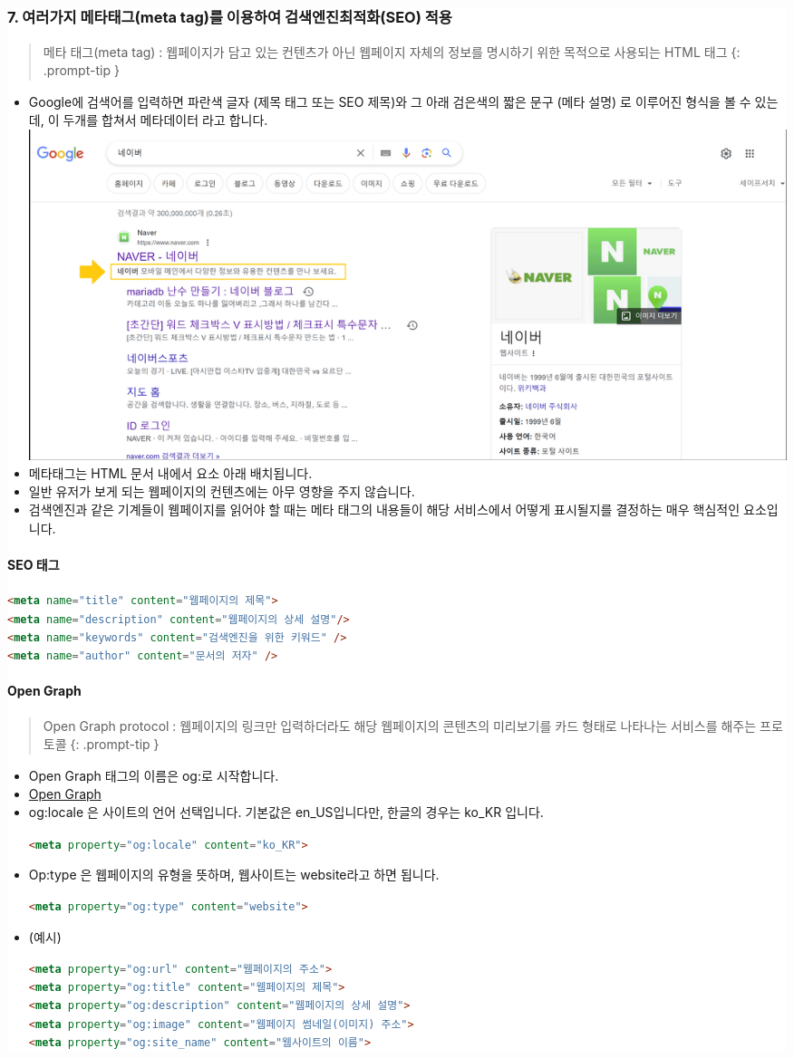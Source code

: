 
### 7. 여러가지 메타태그(meta tag)를 이용하여 검색엔진최적화(SEO) 적용
> 메타 태그(meta tag) :  웹페이지가 담고 있는 컨텐츠가 아닌 웹페이지 자체의 정보를 명시하기 위한 목적으로 사용되는 HTML 태그
{: .prompt-tip }

- Google에 검색어를 입력하면 파란색 글자 (제목 태그 또는 SEO 제목)와 그 아래 검은색의 짧은 문구 (메타 설명) 로 이루어진 형식을 볼 수 있는데, 이 두개를 합쳐서 메타데이터 라고 합니다.
![240208_SEO.png](../assets/img/240208_SEO.png)
- 메타태그는 HTML 문서 내에서 <head> 요소 아래 배치됩니다. 
- 일반 유저가 보게 되는 웹페이지의 컨텐츠에는 아무 영향을 주지 않습니다. 
- 검색엔진과 같은 기계들이 웹페이지를 읽어야 할 때는 메타 태그의 내용들이 해당 서비스에서 어떻게 표시될지를 결정하는 매우 핵심적인 요소입니다.


#### SEO 태그
```html
<meta name="title" content="웹페이지의 제목">
<meta name="description" content="웹페이지의 상세 설명"/>
<meta name="keywords" content="검색엔진을 위한 키워드" />
<meta name="author" content="문서의 저자" />
```


#### Open Graph
> Open Graph protocol : 웹페이지의 링크만 입력하더라도 해당 웹페이지의 콘텐츠의 미리보기를 카드 형태로 나타나는 서비스를 해주는 프로토콜
{: .prompt-tip }

- Open Graph 태그의 이름은 og:로 시작합니다.
- <a href="https://ogp.me/" target="_blank"> Open Graph </a>
- og:locale 은 사이트의 언어 선택입니다. 기본값은 en_US입니다만, 한글의 경우는 ko_KR 입니다.   
  ```html
  <meta property="og:locale" content="ko_KR">
  ```
- Op:type 은 웹페이지의 유형을 뜻하며, 웹사이트는 website라고 하면 됩니다.   
  ```html
  <meta property="og:type" content="website">
  ```
- (예시)   
  ```html
  <meta property="og:url" content="웹페이지의 주소">
  <meta property="og:title" content="웹페이지의 제목">
  <meta property="og:description" content="웹페이지의 상세 설명">
  <meta property="og:image" content="웹페이지 썸네일(이미지) 주소">
  <meta property="og:site_name" content="웹사이트의 이름">
  ```
